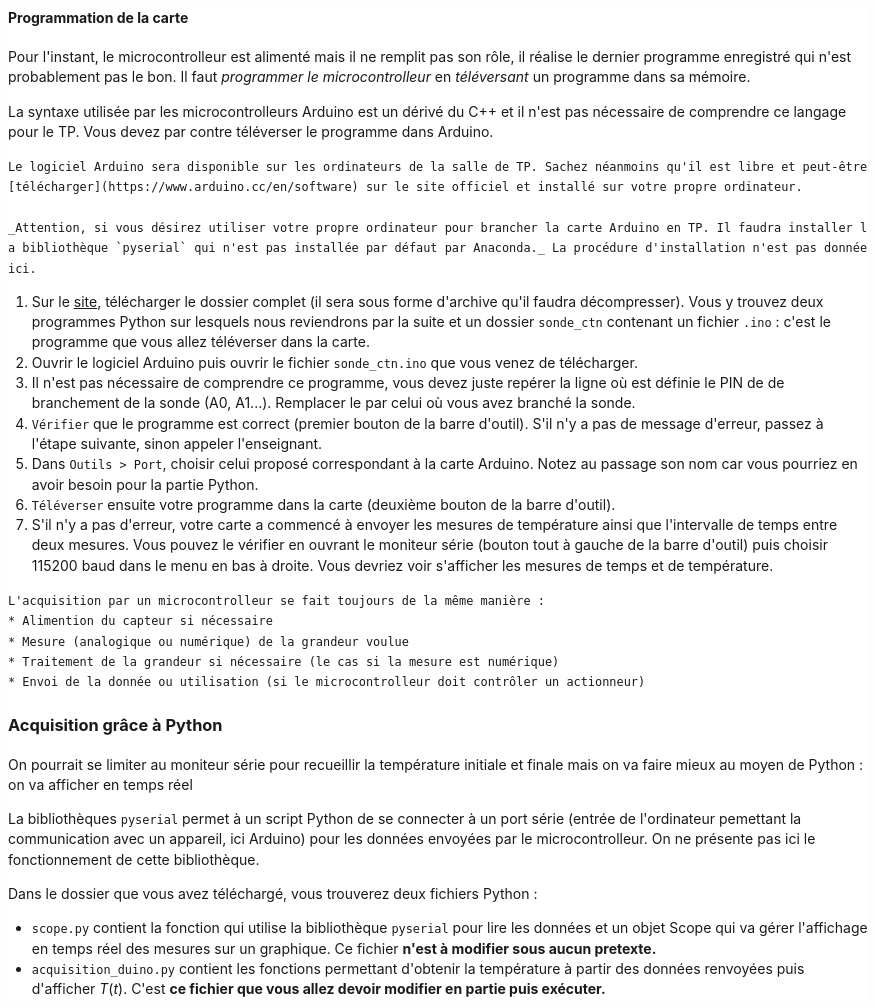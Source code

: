 #### Programmation de la carte
Pour l'instant, le microcontrolleur est alimenté mais il ne remplit pas son rôle, il réalise le dernier programme enregistré qui n'est probablement pas le bon. Il faut _programmer le microcontrolleur_ en _téléversant_ un programme dans sa mémoire.

La syntaxe utilisée par les microcontrolleurs Arduino est un dérivé du C++ et il n'est pas nécessaire de comprendre ce langage pour le TP. Vous devez par contre téléverser le programme dans Arduino.

````{note}
Le logiciel Arduino sera disponible sur les ordinateurs de la salle de TP. Sachez néanmoins qu'il est libre et peut-être [télécharger](https://www.arduino.cc/en/software) sur le site officiel et installé sur votre propre ordinateur.

_Attention, si vous désirez utiliser votre propre ordinateur pour brancher la carte Arduino en TP. Il faudra installer la bibliothèque `pyserial` qui n'est pas installée par défaut par Anaconda._ La procédure d'installation n'est pas donnée ici.
````

1. Sur le [site](https://stanislas.edunao.com/mod/folder/view.php?id=13511&forceview=1), télécharger le dossier complet (il sera sous forme d'archive qu'il faudra décompresser). Vous y trouvez deux programmes Python sur lesquels nous reviendrons par la suite et un dossier `sonde_ctn` contenant un fichier `.ino` : c'est le programme que vous allez téléverser dans la carte.
2. Ouvrir le logiciel Arduino puis ouvrir le fichier `sonde_ctn.ino` que vous venez de télécharger.
3. Il n'est pas nécessaire de comprendre ce programme, vous devez juste repérer la ligne où est définie le PIN de de branchement de la sonde (A0, A1...). Remplacer le par celui où vous avez branché la sonde.
4. `Vérifier` que le programme est correct (premier bouton de la barre d'outil). S'il n'y a pas de message d'erreur, passez à l'étape suivante, sinon appeler l'enseignant.
5. Dans `Outils > Port`, choisir celui proposé correspondant à la carte Arduino. Notez au passage son nom car vous pourriez en avoir besoin pour la partie Python.
6. `Téléverser` ensuite votre programme dans la carte (deuxième bouton de la barre d'outil). 
7. S'il n'y a pas d'erreur, votre carte a commencé à envoyer les mesures de température ainsi que l'intervalle de temps entre deux mesures. Vous pouvez le vérifier en ouvrant le moniteur série (bouton tout à gauche de la barre d'outil) puis choisir 115200 baud dans le menu en bas à droite. Vous devriez voir s'afficher les mesures de temps et de température.

````{note}
L'acquisition par un microcontrolleur se fait toujours de la même manière :
* Alimention du capteur si nécessaire
* Mesure (analogique ou numérique) de la grandeur voulue
* Traitement de la grandeur si nécessaire (le cas si la mesure est numérique)
* Envoi de la donnée ou utilisation (si le microcontrolleur doit contrôler un actionneur)
````

### Acquisition grâce à Python
On pourrait se limiter au moniteur série pour recueillir la température initiale et finale mais on va faire mieux au moyen de Python : on va afficher en temps réel 

La bibliothèques `pyserial` permet à un script Python de se connecter à un port série (entrée de l'ordinateur pemettant la communication avec un appareil, ici Arduino) pour les données envoyées par le microcontrolleur. On ne présente pas ici le fonctionnement de cette bibliothèque.

Dans le dossier que vous avez téléchargé, vous trouverez deux fichiers Python :
* `scope.py` contient la fonction qui utilise la bibliothèque `pyserial` pour lire les données et un objet Scope qui va gérer l'affichage en temps réel des mesures sur un graphique. Ce fichier __n'est à modifier sous aucun pretexte.__
* `acquisition_duino.py` contient les fonctions permettant d'obtenir la température à partir des données renvoyées puis d'afficher $T(t)$. C'est __ce fichier que vous allez devoir modifier en partie puis exécuter.__

